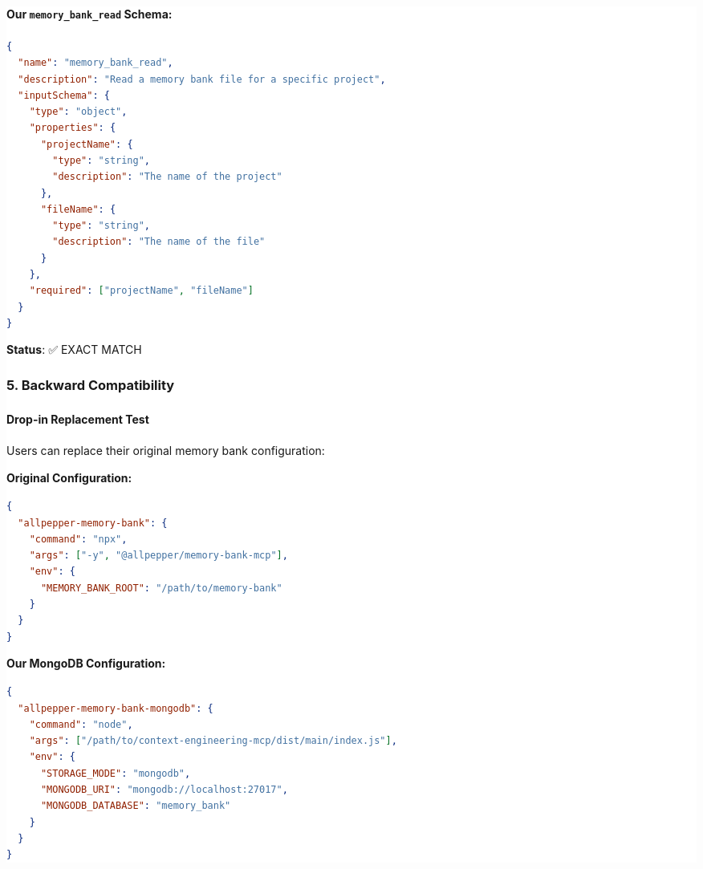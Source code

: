 #### Our `memory_bank_read` Schema:
```json
{
  "name": "memory_bank_read",
  "description": "Read a memory bank file for a specific project", 
  "inputSchema": {
    "type": "object",
    "properties": {
      "projectName": {
        "type": "string",
        "description": "The name of the project"
      },
      "fileName": {
        "type": "string",
        "description": "The name of the file"
      }
    },
    "required": ["projectName", "fileName"]
  }
}
```
**Status**: ✅ EXACT MATCH

### 5. Backward Compatibility

#### Drop-in Replacement Test
Users can replace their original memory bank configuration:

**Original Configuration:**
```json
{
  "allpepper-memory-bank": {
    "command": "npx",
    "args": ["-y", "@allpepper/memory-bank-mcp"],
    "env": {
      "MEMORY_BANK_ROOT": "/path/to/memory-bank"
    }
  }
}
```

**Our MongoDB Configuration:**
```json
{
  "allpepper-memory-bank-mongodb": {
    "command": "node", 
    "args": ["/path/to/context-engineering-mcp/dist/main/index.js"],
    "env": {
      "STORAGE_MODE": "mongodb",
      "MONGODB_URI": "mongodb://localhost:27017",
      "MONGODB_DATABASE": "memory_bank"
    }
  }
}
```
